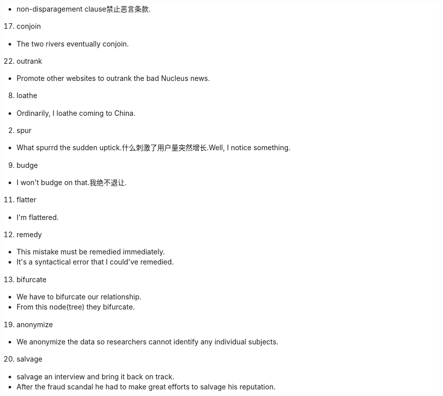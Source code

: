 - non-disparagement clause禁止恶言条款.
17. conjoin
- The two rivers eventually conjoin.
22. outrank
- Promote other websites to outrank the bad Nucleus news.
8. loathe
- Ordinarily, I loathe coming to China.
2. spur
- What spurrd the sudden uptick.什么刺激了用户量突然增长.Well, I notice something.
9. budge
- I won't budge on that.我绝不退让.
11. flatter
- I'm flattered.
12. remedy
- This mistake must be remedied immediately.
- It's a syntactical error that I could've remedied.
13. bifurcate
- We have to bifurcate our relationship.
- From this node(tree) they bifurcate.
19. anonymize
- We anonymize the data so researchers cannot identify any individual subjects.
20. salvage
- salvage an interview and bring it back on track.
- After the fraud scandal he had to make great efforts to salvage his reputation.
